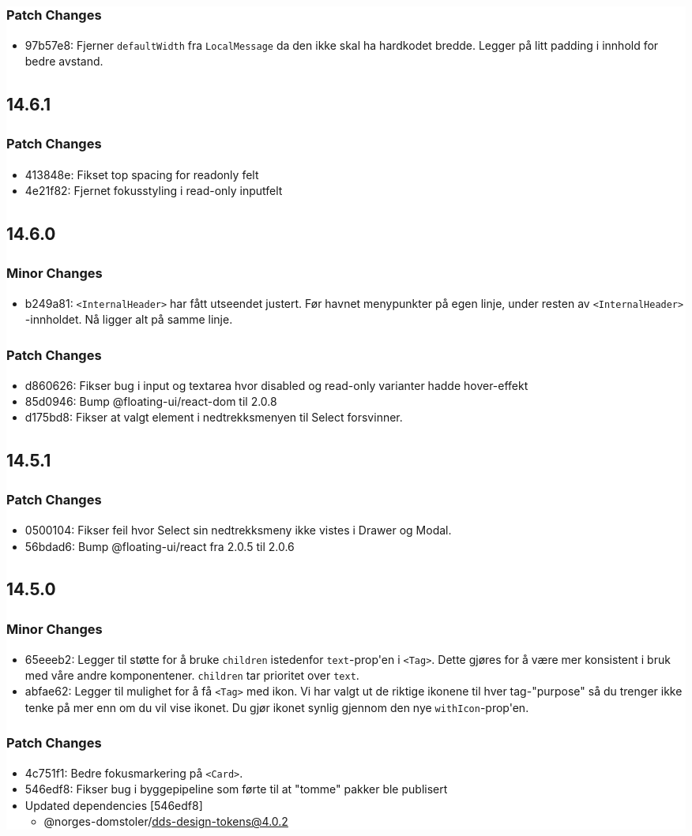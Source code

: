 ### Patch Changes

- 97b57e8: Fjerner `defaultWidth` fra `LocalMessage` da den ikke skal ha hardkodet bredde. Legger på litt padding i innhold for bedre avstand.

## 14.6.1

### Patch Changes

- 413848e: Fikset top spacing for readonly felt
- 4e21f82: Fjernet fokusstyling i read-only inputfelt

## 14.6.0

### Minor Changes

- b249a81: `<InternalHeader>` har fått utseendet justert. Før havnet menypunkter på egen linje, under resten av `<InternalHeader>`-innholdet. Nå ligger alt på samme linje.

### Patch Changes

- d860626: Fikser bug i input og textarea hvor disabled og read-only varianter hadde hover-effekt
- 85d0946: Bump @floating-ui/react-dom til 2.0.8
- d175bd8: Fikser at valgt element i nedtrekksmenyen til Select forsvinner.

## 14.5.1

### Patch Changes

- 0500104: Fikser feil hvor Select sin nedtrekksmeny ikke vistes i Drawer og Modal.
- 56bdad6: Bump @floating-ui/react fra 2.0.5 til 2.0.6

## 14.5.0

### Minor Changes

- 65eeeb2: Legger til støtte for å bruke `children` istedenfor `text`-prop'en i `<Tag>`. Dette gjøres for å være mer konsistent i bruk med våre andre komponentener. `children` tar prioritet over `text`.
- abfae62: Legger til mulighet for å få `<Tag>` med ikon. Vi har valgt ut de riktige ikonene til hver tag-"purpose" så du trenger ikke tenke på mer enn om du vil vise ikonet. Du gjør ikonet synlig gjennom den nye `withIcon`-prop'en.

### Patch Changes

- 4c751f1: Bedre fokusmarkering på `<Card>`.
- 546edf8: Fikser bug i byggepipeline som førte til at "tomme" pakker ble publisert
- Updated dependencies [546edf8]
  - @norges-domstoler/dds-design-tokens@4.0.2
